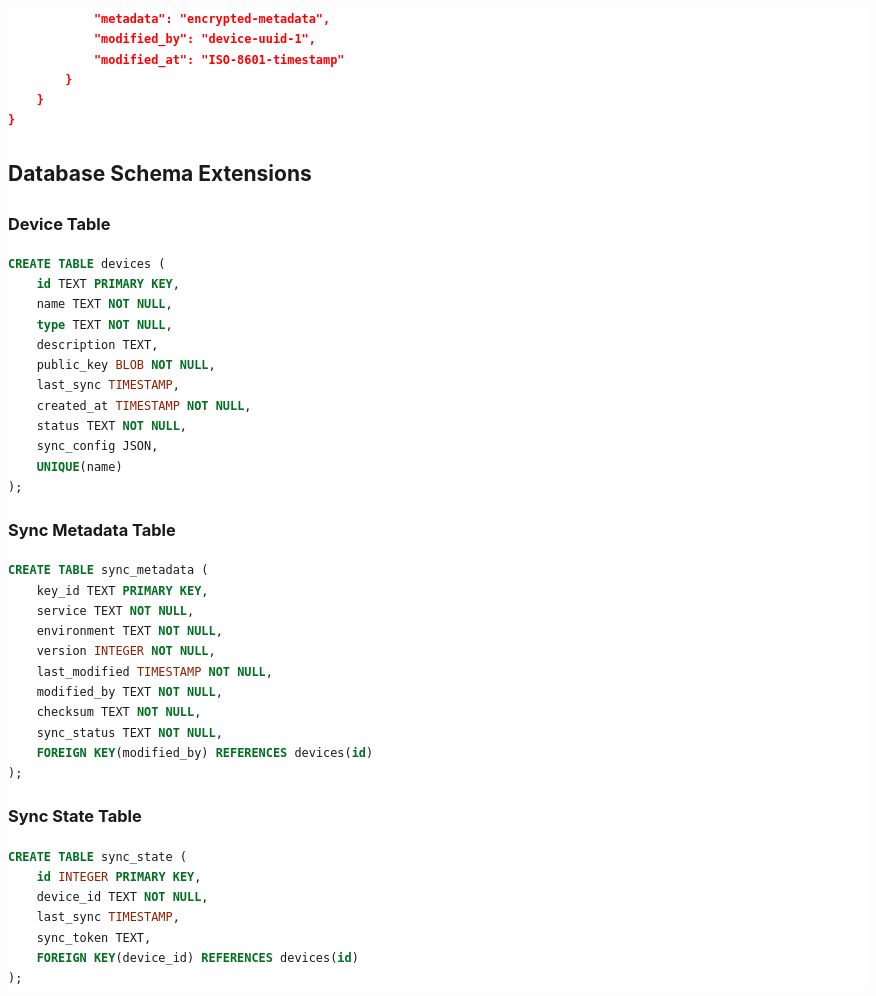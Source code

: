 ```json
            "metadata": "encrypted-metadata",
            "modified_by": "device-uuid-1",
            "modified_at": "ISO-8601-timestamp"
        }
    }
}
```

## Database Schema Extensions

### Device Table
```sql
CREATE TABLE devices (
    id TEXT PRIMARY KEY,
    name TEXT NOT NULL,
    type TEXT NOT NULL,
    description TEXT,
    public_key BLOB NOT NULL,
    last_sync TIMESTAMP,
    created_at TIMESTAMP NOT NULL,
    status TEXT NOT NULL,
    sync_config JSON,
    UNIQUE(name)
);
```

### Sync Metadata Table
```sql
CREATE TABLE sync_metadata (
    key_id TEXT PRIMARY KEY,
    service TEXT NOT NULL,
    environment TEXT NOT NULL,
    version INTEGER NOT NULL,
    last_modified TIMESTAMP NOT NULL,
    modified_by TEXT NOT NULL,
    checksum TEXT NOT NULL,
    sync_status TEXT NOT NULL,
    FOREIGN KEY(modified_by) REFERENCES devices(id)
);
```

### Sync State Table
```sql
CREATE TABLE sync_state (
    id INTEGER PRIMARY KEY,
    device_id TEXT NOT NULL,
    last_sync TIMESTAMP,
    sync_token TEXT,
    FOREIGN KEY(device_id) REFERENCES devices(id)
);
```

